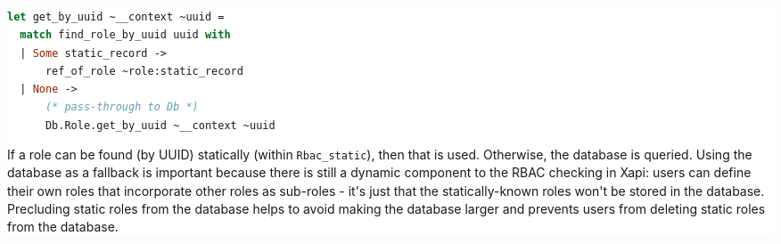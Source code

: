 ```ocaml
let get_by_uuid ~__context ~uuid =
  match find_role_by_uuid uuid with
  | Some static_record ->
      ref_of_role ~role:static_record
  | None ->
      (* pass-through to Db *)
      Db.Role.get_by_uuid ~__context ~uuid
```

If a role can be found (by UUID) statically (within `Rbac_static`),
then that is used. Otherwise, the database is queried. Using the
database as a fallback is important because there is still a dynamic
component to the RBAC checking in Xapi: users can define their own
roles that incorporate other roles as sub-roles - it's just that
the statically-known roles won't be stored in the database. Precluding
static roles from the database helps to avoid making the database
larger and prevents users from deleting static roles from the
database.
